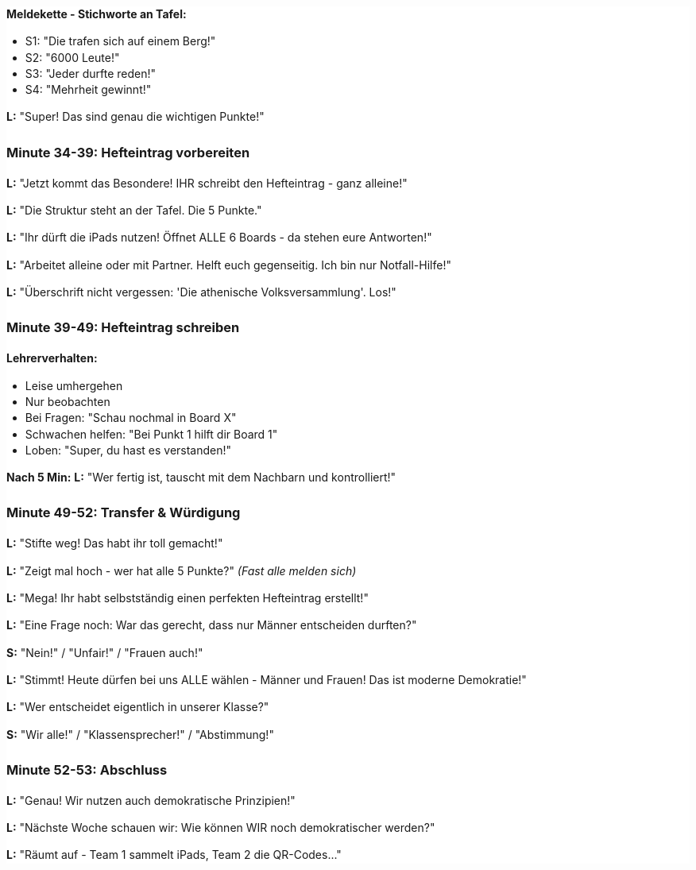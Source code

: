 **Meldekette - Stichworte an Tafel:**
- S1: "Die trafen sich auf einem Berg!"
- S2: "6000 Leute!"
- S3: "Jeder durfte reden!"
- S4: "Mehrheit gewinnt!"

**L:** "Super! Das sind genau die wichtigen Punkte!"

### Minute 34-39: Hefteintrag vorbereiten

**L:** "Jetzt kommt das Besondere! IHR schreibt den Hefteintrag - ganz alleine!"

**L:** "Die Struktur steht an der Tafel. Die 5 Punkte."

**L:** "Ihr dürft die iPads nutzen! Öffnet ALLE 6 Boards - da stehen eure Antworten!"

**L:** "Arbeitet alleine oder mit Partner. Helft euch gegenseitig. Ich bin nur Notfall-Hilfe!"

**L:** "Überschrift nicht vergessen: 'Die athenische Volksversammlung'. Los!"

### Minute 39-49: Hefteintrag schreiben

**Lehrerverhalten:**
- Leise umhergehen
- Nur beobachten
- Bei Fragen: "Schau nochmal in Board X"
- Schwachen helfen: "Bei Punkt 1 hilft dir Board 1"
- Loben: "Super, du hast es verstanden!"

**Nach 5 Min:**
**L:** "Wer fertig ist, tauscht mit dem Nachbarn und kontrolliert!"

### Minute 49-52: Transfer & Würdigung

**L:** "Stifte weg! Das habt ihr toll gemacht!"

**L:** "Zeigt mal hoch - wer hat alle 5 Punkte?"
*(Fast alle melden sich)*

**L:** "Mega! Ihr habt selbstständig einen perfekten Hefteintrag erstellt!"

**L:** "Eine Frage noch: War das gerecht, dass nur Männer entscheiden durften?"

**S:** "Nein!" / "Unfair!" / "Frauen auch!"

**L:** "Stimmt! Heute dürfen bei uns ALLE wählen - Männer und Frauen! Das ist moderne Demokratie!"

**L:** "Wer entscheidet eigentlich in unserer Klasse?"

**S:** "Wir alle!" / "Klassensprecher!" / "Abstimmung!"

### Minute 52-53: Abschluss

**L:** "Genau! Wir nutzen auch demokratische Prinzipien!"

**L:** "Nächste Woche schauen wir: Wie können WIR noch demokratischer werden?"

**L:** "Räumt auf - Team 1 sammelt iPads, Team 2 die QR-Codes..."

